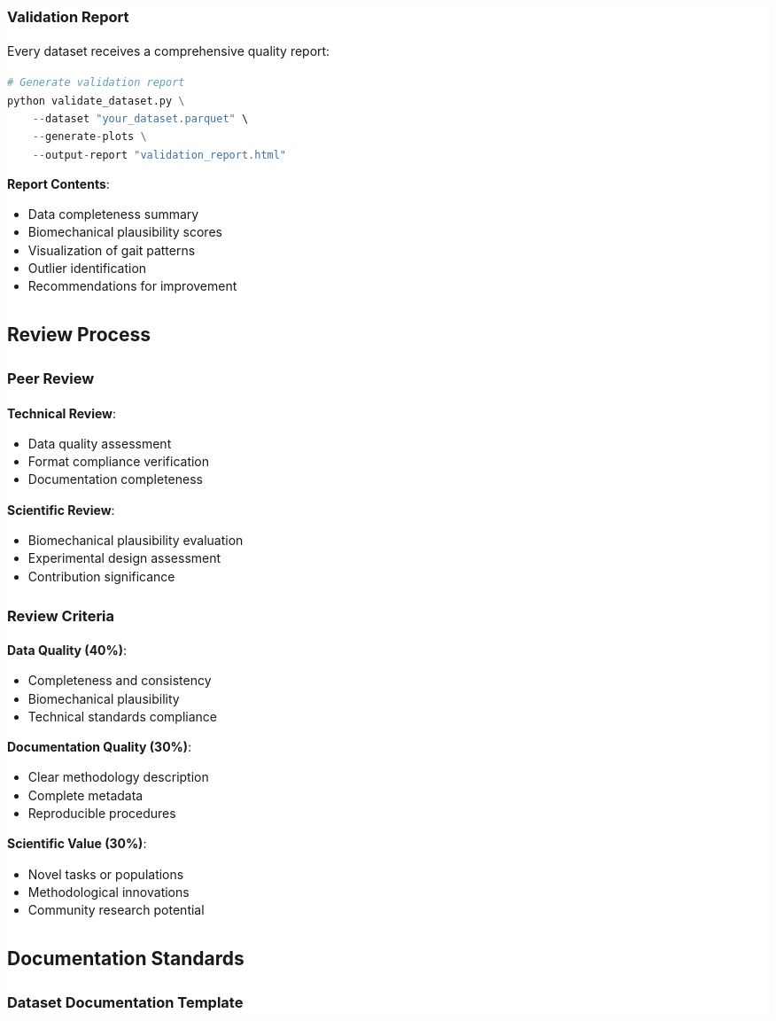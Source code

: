 ### Validation Report

Every dataset receives a comprehensive quality report:

```python
# Generate validation report
python validate_dataset.py \
    --dataset "your_dataset.parquet" \
    --generate-plots \
    --output-report "validation_report.html"
```

**Report Contents**:
- Data completeness summary
- Biomechanical plausibility scores
- Visualization of gait patterns
- Outlier identification
- Recommendations for improvement

## Review Process

### Peer Review

**Technical Review**:
- Data quality assessment
- Format compliance verification
- Documentation completeness

**Scientific Review**:
- Biomechanical plausibility evaluation
- Experimental design assessment
- Contribution significance

### Review Criteria

**Data Quality (40%)**:
- Completeness and consistency
- Biomechanical plausibility
- Technical standards compliance

**Documentation Quality (30%)**:
- Clear methodology description
- Complete metadata
- Reproducible procedures

**Scientific Value (30%)**:
- Novel tasks or populations
- Methodological innovations
- Community research potential

## Documentation Standards

### Dataset Documentation Template
